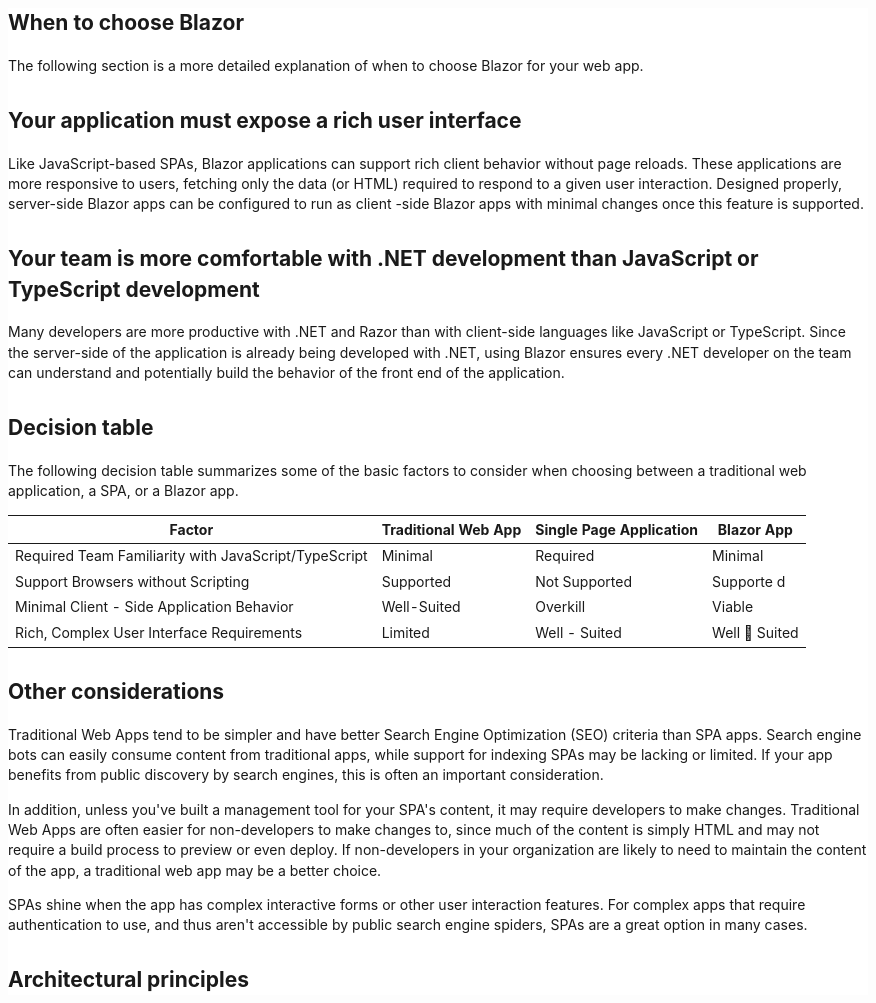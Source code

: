 ## When to choose Blazor

The following section is a more detailed explanation of when to choose Blazor for your web app.

## Your application must expose a rich user interface

Like JavaScript-based SPAs, Blazor applications can support rich client behavior without page reloads. These applications are more responsive to users, fetching only the data (or HTML) required to respond to a given user interaction. Designed properly, server-side Blazor apps can be configured to run as client -side Blazor apps with minimal changes once this feature is supported.

## Your team is more comfortable with .NET development than JavaScript or TypeScript development

Many developers are more productive with .NET and Razor than with client-side languages like JavaScript or TypeScript. Since the server-side of the application is already being developed with .NET, using Blazor ensures every .NET developer on the team can understand and potentially build the behavior of the front end of the application.

## Decision table

The following decision table summarizes some of the basic factors to consider when choosing between a traditional web application, a SPA, or a Blazor app.

| Factor                                                | Traditional Web  App   | Single Page  Application   | Blazor  App   |
|-------------------------------------------------------|------------------------|----------------------------|---------------|
| Required Team Familiarity with  JavaScript/TypeScript | Minimal                | Required                   | Minimal       |
| Support Browsers without Scripting                    | Supported              | Not Supported              | Supporte d    |
| Minimal Client - Side Application Behavior            | Well-Suited            | Overkill                   | Viable        |
| Rich, Complex User Interface  Requirements            | Limited                | Well - Suited              | Well  Suited |

## Other considerations

Traditional Web Apps tend to be simpler and have better Search Engine Optimization (SEO) criteria than SPA apps. Search engine bots can easily consume content from traditional apps, while support for indexing SPAs may be lacking or limited. If your app benefits from public discovery by search engines, this is often an important consideration.

In addition, unless you've built a management tool for your SPA's content, it may require developers to make changes. Traditional Web Apps are often easier for non-developers to make changes to, since much of the content is simply HTML and may not require a build process to preview or even deploy. If non-developers in your organization are likely to need to maintain the content of the app, a traditional web app may be a better choice.

SPAs shine when the app has complex interactive forms or other user interaction features. For complex apps that require authentication to use, and thus aren't accessible by public search engine spiders, SPAs are a great option in many cases.

## Architectural principles
